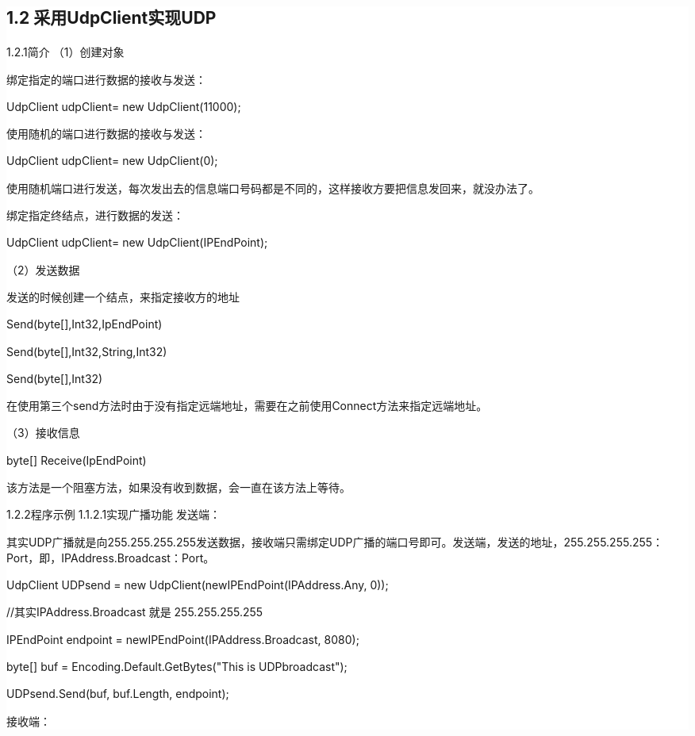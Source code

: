  

## 1.2 采用UdpClient实现UDP
1.2.1简介
（1）创建对象

绑定指定的端口进行数据的接收与发送：

UdpClient  udpClient= new UdpClient(11000);

使用随机的端口进行数据的接收与发送：

UdpClient  udpClient= new UdpClient(0);

使用随机端口进行发送，每次发出去的信息端口号码都是不同的，这样接收方要把信息发回来，就没办法了。

绑定指定终结点，进行数据的发送：

UdpClient  udpClient= new UdpClient(IPEndPoint);

 

（2）发送数据

发送的时候创建一个结点，来指定接收方的地址

Send(byte[],Int32,IpEndPoint)

Send(byte[],Int32,String,Int32)

Send(byte[],Int32)

在使用第三个send方法时由于没有指定远端地址，需要在之前使用Connect方法来指定远端地址。

 

 

（3）接收信息

byte[] Receive(IpEndPoint)

该方法是一个阻塞方法，如果没有收到数据，会一直在该方法上等待。

1.2.2程序示例
1.1.2.1实现广播功能
发送端：

其实UDP广播就是向255.255.255.255发送数据，接收端只需绑定UDP广播的端口号即可。发送端，发送的地址，255.255.255.255：Port，即，IPAddress.Broadcast：Port。

 

UdpClient UDPsend = new UdpClient(newIPEndPoint(IPAddress.Any, 0));

//其实IPAddress.Broadcast 就是 255.255.255.255

IPEndPoint endpoint = newIPEndPoint(IPAddress.Broadcast, 8080);

byte[] buf = Encoding.Default.GetBytes("This is UDPbroadcast");

UDPsend.Send(buf, buf.Length, endpoint);

 

接收端：
